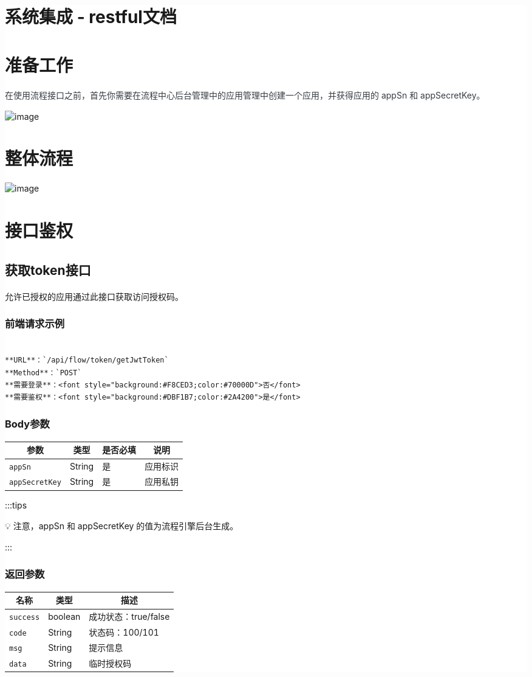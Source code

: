 # 系统集成 - restful文档

<h1 id="HeSow">准备工作</h1>
<font style="color:rgb(55, 60, 67);">在使用流程接口之前，首先你需要在流程中心后台管理中的应用管理中创建一个应用，并获得应用的 appSn 和 appSecretKey。</font>

![image](/docs/integration/restful/imgs/查看配置.png)

<h1 id="Oe1A5">整体流程</h1>

![image](/docs/integration/restful/imgs/流程.png)

<h1 id="v0079"></h1>
<h1 id="wwWPc">接口鉴权</h1>
<h2 id="VEAFZ">获取token接口</h2>
允许已授权的应用通过此接口获取访问授权码。

### 前端请求示例

```injectedfreemarker

**URL**：`/api/flow/token/getJwtToken`
**Method**：`POST`
**需要登录**：<font style="background:#F8CED3;color:#70000D">否</font>
**需要鉴权**：<font style="background:#DBF1B7;color:#2A4200">是</font>

```

<h3 id="HHKu4">Body参数</h3>

| 参数 | 类型 | 是否必填 | 说明 |
| --- | --- | --- | --- |
| `appSn` | String | 是 | 应用标识 |
| `appSecretKey` | String | 是 | 应用私钥 |


:::tips

💡 注意，appSn 和 appSecretKey 的值为流程引擎后台生成。

:::

### 返回参数
| 名称 | 类型 | 描述 |
| --- | --- | --- |
| `success` | boolean | 成功状态：true/false |
| `code` | String | 状态码：100/101 |
| `msg` | String | 提示信息 |
| `data` | String | 临时授权码 |
